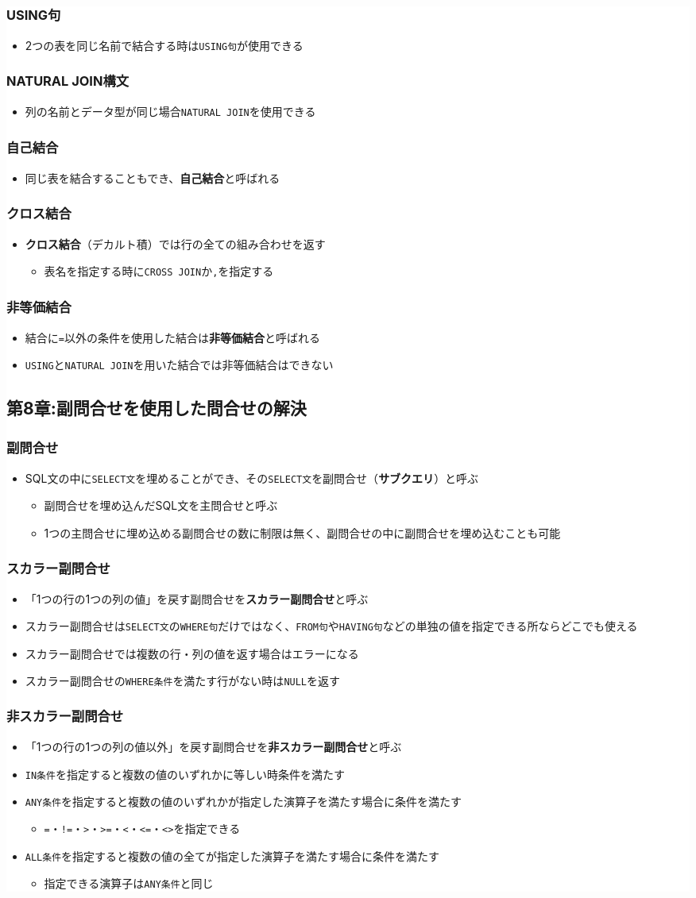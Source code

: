 ### USING句

* 2つの表を同じ名前で結合する時は`USING句`が使用できる

### NATURAL JOIN構文

* 列の名前とデータ型が同じ場合`NATURAL JOIN`を使用できる

### 自己結合

* 同じ表を結合することもでき、**自己結合**と呼ばれる

### クロス結合

* **クロス結合**（デカルト積）では行の全ての組み合わせを返す

  * 表名を指定する時に`CROSS JOIN`か`,`を指定する

### 非等価結合

* 結合に`=`以外の条件を使用した結合は**非等価結合**と呼ばれる

* `USING`と`NATURAL JOIN`を用いた結合では非等価結合はできない

## 第8章:副問合せを使用した問合せの解決

### 副問合せ

* SQL文の中に`SELECT文`を埋めることができ、その`SELECT文`を副問合せ（**サブクエリ**）と呼ぶ

  * 副問合せを埋め込んだSQL文を主問合せと呼ぶ

  * 1つの主問合せに埋め込める副問合せの数に制限は無く、副問合せの中に副問合せを埋め込むことも可能

### スカラー副問合せ

* 「1つの行の1つの列の値」を戻す副問合せを**スカラー副問合せ**と呼ぶ

* スカラー副問合せは`SELECT文`の`WHERE句`だけではなく、`FROM句`や`HAVING句`などの単独の値を指定できる所ならどこでも使える

* スカラー副問合せでは複数の行・列の値を返す場合はエラーになる

* スカラー副問合せの`WHERE条件`を満たす行がない時は`NULL`を返す

### 非スカラー副問合せ

* 「1つの行の1つの列の値以外」を戻す副問合せを**非スカラー副問合せ**と呼ぶ

* `IN条件`を指定すると複数の値のいずれかに等しい時条件を満たす

* `ANY条件`を指定すると複数の値のいずれかが指定した演算子を満たす場合に条件を満たす

  * `=`・`!=`・`>`・`>=`・`<`・`<=`・`<>`を指定できる

* `ALL条件`を指定すると複数の値の全てが指定した演算子を満たす場合に条件を満たす

  * 指定できる演算子は`ANY条件`と同じ
